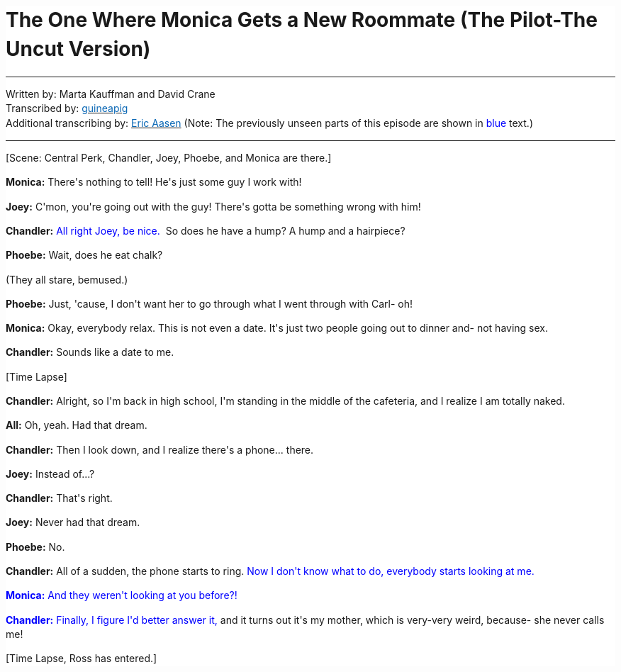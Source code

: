 # The One Where Monica Gets a New Roommate (The Pilot-The Uncut Version)

---

Written by: Marta Kauffman and David Crane  
Transcribed by: [<span style="color: #0b68b5">guineapig</span>](mailto:shadelet@easynet.co.uk)  
Additional transcribing by: [<span style="color: #0b68b5">Eric Aasen</span>](mailto:Ericaasen1@aol.com) (Note: The previously unseen parts of this episode are shown in <span style="color: blue">blue</span> text.)

---

[Scene: Central Perk, Chandler, Joey, Phoebe, and Monica are there.]

**Monica:** There's nothing to tell! He's just some guy I work with!

**Joey:** C'mon, you're going out with the guy! There's gotta be something wrong with him!

**Chandler:** <span style="color: blue">All right Joey, be nice. </span> So does he have a hump? A hump and a hairpiece?

**Phoebe:** Wait, does he eat chalk?

(They all stare, bemused.)

**Phoebe:** Just, 'cause, I don't want her to go through what I went through with Carl- oh!

**Monica:** Okay, everybody relax. This is not even a date. It's just two people going out to dinner and- not having sex.

**Chandler:** Sounds like a date to me.

[Time Lapse]

**Chandler:** Alright, so I'm back in high school, I'm standing in the middle of the cafeteria, and I realize I am totally naked.

**All:** Oh, yeah. Had that dream.

**Chandler:** Then I look down, and I realize there's a phone... there.

**Joey:** Instead of...?

**Chandler:** That's right.

**Joey:** Never had that dream.

**Phoebe:** No.

**Chandler:** All of a sudden, the phone starts to ring. <span style="color: blue">Now I don't know what to do, everybody starts looking at me.</span>

<span style="color: blue">**Monica:** And they weren't looking at you before?!</span>

<span style="color: blue">**Chandler:** Finally, I figure I'd better answer it,</span> and it turns out it's my mother, which is very-very weird, because- she never calls me!

[Time Lapse, Ross has entered.]

